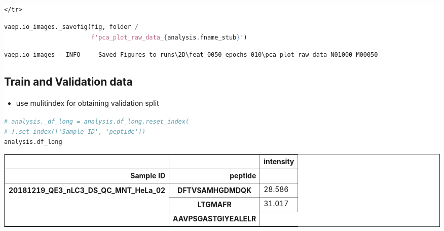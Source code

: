     </tr>
  </tbody>
</table>
</div>




```python
vaep.io_images._savefig(fig, folder /
                        f'pca_plot_raw_data_{analysis.fname_stub}')
```

    vaep.io_images - INFO     Saved Figures to runs\2D\feat_0050_epochs_010\pca_plot_raw_data_N01000_M00050
    

## Train and Validation data

- use mulitindex for obtaining validation split


```python
# analysis._df_long = analysis.df_long.reset_index(
# ).set_index(['Sample ID', 'peptide'])
analysis.df_long
```




<div>
<style scoped>
    .dataframe tbody tr th:only-of-type {
        vertical-align: middle;
    }

    .dataframe tbody tr th {
        vertical-align: top;
    }

    .dataframe thead th {
        text-align: right;
    }
</style>
<table border="1" class="dataframe">
  <thead>
    <tr style="text-align: right;">
      <th></th>
      <th></th>
      <th>intensity</th>
    </tr>
    <tr>
      <th>Sample ID</th>
      <th>peptide</th>
      <th></th>
    </tr>
  </thead>
  <tbody>
    <tr>
      <th rowspan="5" valign="top">20181219_QE3_nLC3_DS_QC_MNT_HeLa_02</th>
      <th>DFTVSAMHGDMDQK</th>
      <td>28.586</td>
    </tr>
    <tr>
      <th>LTGMAFR</th>
      <td>31.017</td>
    </tr>
    <tr>
      <th>AAVPSGASTGIYEALELR</th>